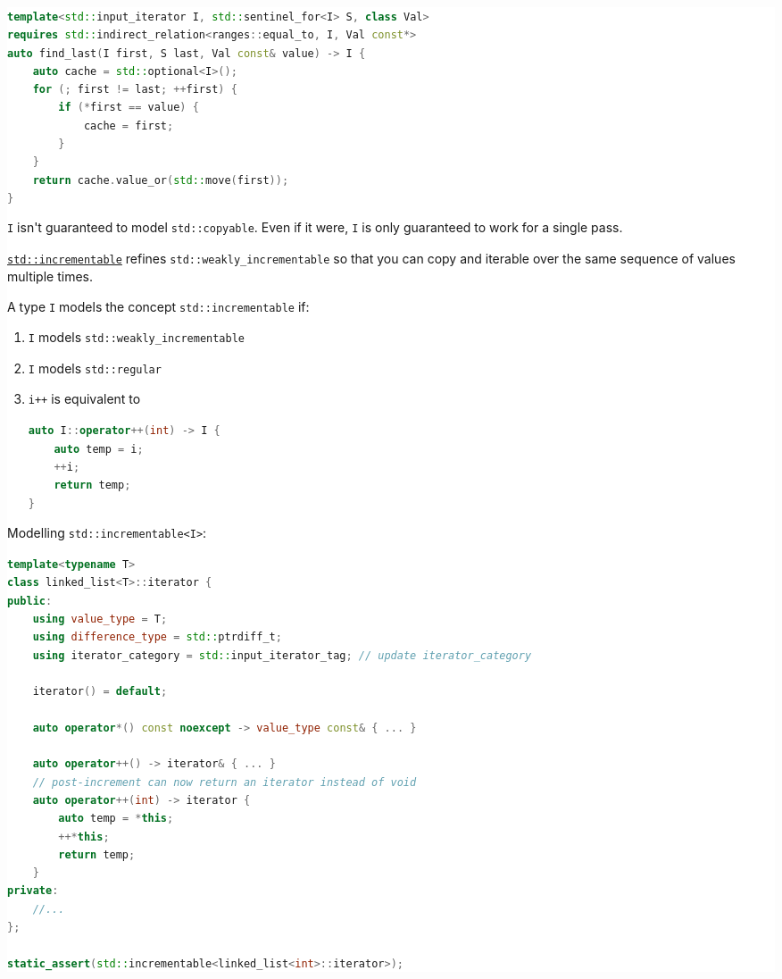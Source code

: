 ``` cpp
template<std::input_iterator I, std::sentinel_for<I> S, class Val>
requires std::indirect_relation<ranges::equal_to, I, Val const*>
auto find_last(I first, S last, Val const& value) -> I {
    auto cache = std::optional<I>();
    for (; first != last; ++first) {
        if (*first == value) {
            cache = first;
        }
    }
    return cache.value_or(std::move(first));
}
```

`I` isn't guaranteed to model `std::copyable`. Even if it were, `I` is only guaranteed to work for a single pass.

[`std::incrementable`](https://en.cppreference.com/w/cpp/iterator/incrementable) refines `std::weakly_incrementable` so that you can copy and iterable over the same sequence of values multiple times.

A type `I` models the concept `std::incrementable` if:

1. `I` models `std::weakly_incrementable`
2. `I` models `std::regular`
3. `i++` is equivalent to

    ``` cpp
    auto I::operator++(int) -> I {
        auto temp = i;
        ++i;
        return temp;
    }
    ```

Modelling `std::incrementable<I>`:

``` cpp
template<typename T>
class linked_list<T>::iterator {
public:
    using value_type = T;
    using difference_type = std::ptrdiff_t;
    using iterator_category = std::input_iterator_tag; // update iterator_category

    iterator() = default;

    auto operator*() const noexcept -> value_type const& { ... }

    auto operator++() -> iterator& { ... }
    // post-increment can now return an iterator instead of void
    auto operator++(int) -> iterator {
        auto temp = *this;
        ++*this;
        return temp;
    }
private:
    //...
};

static_assert(std::incrementable<linked_list<int>::iterator>);
```

